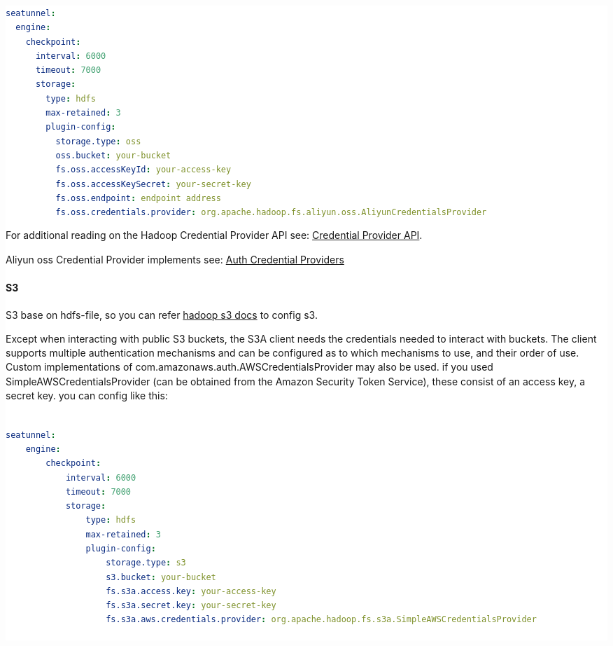 ```yaml
seatunnel:
  engine:
    checkpoint:
      interval: 6000
      timeout: 7000
      storage:
        type: hdfs
        max-retained: 3
        plugin-config:
          storage.type: oss
          oss.bucket: your-bucket
          fs.oss.accessKeyId: your-access-key
          fs.oss.accessKeySecret: your-secret-key
          fs.oss.endpoint: endpoint address
          fs.oss.credentials.provider: org.apache.hadoop.fs.aliyun.oss.AliyunCredentialsProvider
```

For additional reading on the Hadoop Credential Provider API see: [Credential Provider API](https://hadoop.apache.org/docs/stable/hadoop-project-dist/hadoop-common/CredentialProviderAPI.html).

Aliyun oss Credential Provider implements see: [Auth Credential Providers](https://github.com/aliyun/aliyun-oss-java-sdk/tree/master/src/main/java/com/aliyun/oss/common/auth)

#### S3

S3 base on hdfs-file, so you can refer [hadoop s3 docs](https://hadoop.apache.org/docs/stable/hadoop-aws/tools/hadoop-aws/index.html) to config s3.

Except when interacting with public S3 buckets, the S3A client needs the credentials needed to interact with buckets.
The client supports multiple authentication mechanisms and can be configured as to which mechanisms to use, and their order of use. Custom implementations of com.amazonaws.auth.AWSCredentialsProvider may also be used.
if you used SimpleAWSCredentialsProvider (can be obtained from the Amazon Security Token Service), these consist of an access key, a secret key.
you can config like this:

```yaml

seatunnel:
    engine:
        checkpoint:
            interval: 6000
            timeout: 7000
            storage:
                type: hdfs
                max-retained: 3
                plugin-config:
                    storage.type: s3
                    s3.bucket: your-bucket
                    fs.s3a.access.key: your-access-key
                    fs.s3a.secret.key: your-secret-key
                    fs.s3a.aws.credentials.provider: org.apache.hadoop.fs.s3a.SimpleAWSCredentialsProvider
                    

```
